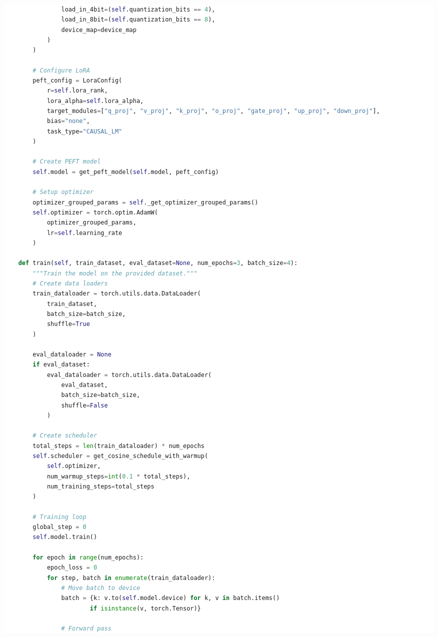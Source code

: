    ```python
                   load_in_4bit=(self.quantization_bits == 4),
                   load_in_8bit=(self.quantization_bits == 8),
                   device_map=device_map
               )
           )

           # Configure LoRA
           peft_config = LoraConfig(
               r=self.lora_rank,
               lora_alpha=self.lora_alpha,
               target_modules=["q_proj", "v_proj", "k_proj", "o_proj", "gate_proj", "up_proj", "down_proj"],
               bias="none",
               task_type="CAUSAL_LM"
           )

           # Create PEFT model
           self.model = get_peft_model(self.model, peft_config)

           # Setup optimizer
           optimizer_grouped_params = self._get_optimizer_grouped_params()
           self.optimizer = torch.optim.AdamW(
               optimizer_grouped_params,
               lr=self.learning_rate
           )

       def train(self, train_dataset, eval_dataset=None, num_epochs=3, batch_size=4):
           """Train the model on the provided dataset."""
           # Create data loaders
           train_dataloader = torch.utils.data.DataLoader(
               train_dataset,
               batch_size=batch_size,
               shuffle=True
           )

           eval_dataloader = None
           if eval_dataset:
               eval_dataloader = torch.utils.data.DataLoader(
                   eval_dataset,
                   batch_size=batch_size,
                   shuffle=False
               )

           # Create scheduler
           total_steps = len(train_dataloader) * num_epochs
           self.scheduler = get_cosine_schedule_with_warmup(
               self.optimizer,
               num_warmup_steps=int(0.1 * total_steps),
               num_training_steps=total_steps
           )

           # Training loop
           global_step = 0
           self.model.train()

           for epoch in range(num_epochs):
               epoch_loss = 0
               for step, batch in enumerate(train_dataloader):
                   # Move batch to device
                   batch = {k: v.to(self.model.device) for k, v in batch.items()
                           if isinstance(v, torch.Tensor)}

                   # Forward pass
   ```